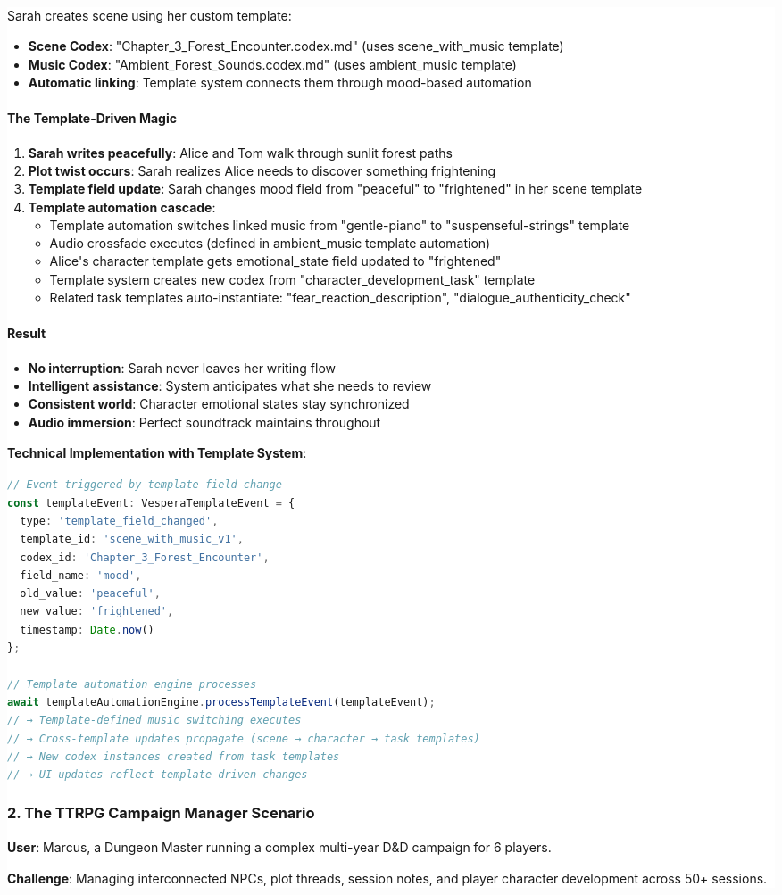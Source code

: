 Sarah creates scene using her custom template:
- **Scene Codex**: "Chapter_3_Forest_Encounter.codex.md" (uses scene_with_music template)
- **Music Codex**: "Ambient_Forest_Sounds.codex.md" (uses ambient_music template)
- **Automatic linking**: Template system connects them through mood-based automation

#### The Template-Driven Magic

1. **Sarah writes peacefully**: Alice and Tom walk through sunlit forest paths
2. **Plot twist occurs**: Sarah realizes Alice needs to discover something frightening  
3. **Template field update**: Sarah changes mood field from "peaceful" to "frightened" in her scene template
4. **Template automation cascade**:
   - Template automation switches linked music from "gentle-piano" to "suspenseful-strings" template
   - Audio crossfade executes (defined in ambient_music template automation)
   - Alice's character template gets emotional_state field updated to "frightened"
   - Template system creates new codex from "character_development_task" template
   - Related task templates auto-instantiate: "fear_reaction_description", "dialogue_authenticity_check"

#### Result

- **No interruption**: Sarah never leaves her writing flow
- **Intelligent assistance**: System anticipates what she needs to review
- **Consistent world**: Character emotional states stay synchronized
- **Audio immersion**: Perfect soundtrack maintains throughout

**Technical Implementation with Template System**:

```typescript
// Event triggered by template field change
const templateEvent: VesperaTemplateEvent = {
  type: 'template_field_changed',
  template_id: 'scene_with_music_v1',
  codex_id: 'Chapter_3_Forest_Encounter',
  field_name: 'mood',
  old_value: 'peaceful',
  new_value: 'frightened',
  timestamp: Date.now()
};

// Template automation engine processes
await templateAutomationEngine.processTemplateEvent(templateEvent);
// → Template-defined music switching executes
// → Cross-template updates propagate (scene → character → task templates)
// → New codex instances created from task templates
// → UI updates reflect template-driven changes
```

### 2. The TTRPG Campaign Manager Scenario

**User**: Marcus, a Dungeon Master running a complex multi-year D&D campaign for 6 players.

**Challenge**: Managing interconnected NPCs, plot threads, session notes, and player character development across 50+ sessions.
